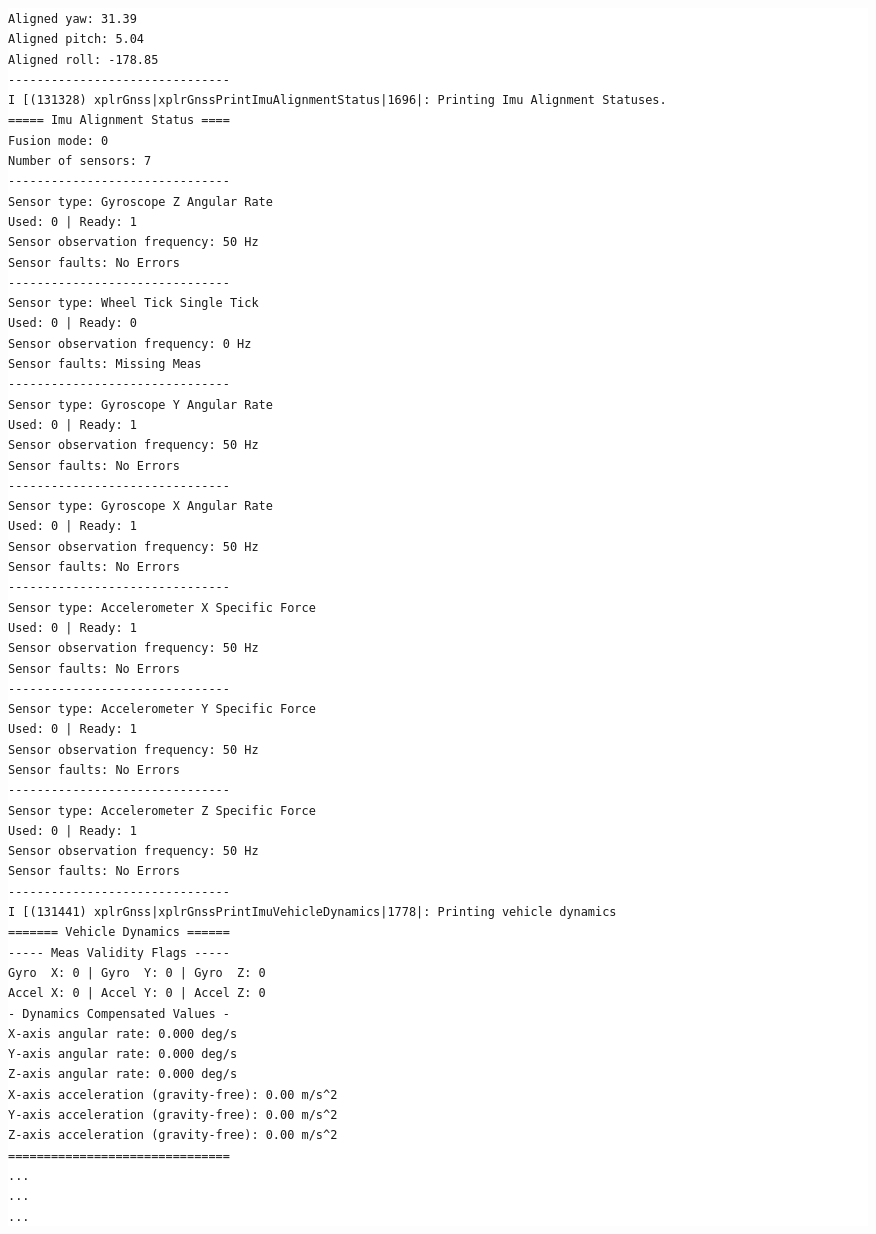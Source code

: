 ```
Aligned yaw: 31.39
Aligned pitch: 5.04
Aligned roll: -178.85
-------------------------------
I [(131328) xplrGnss|xplrGnssPrintImuAlignmentStatus|1696|: Printing Imu Alignment Statuses.
===== Imu Alignment Status ====
Fusion mode: 0
Number of sensors: 7
-------------------------------
Sensor type: Gyroscope Z Angular Rate
Used: 0 | Ready: 1
Sensor observation frequency: 50 Hz
Sensor faults: No Errors
-------------------------------
Sensor type: Wheel Tick Single Tick
Used: 0 | Ready: 0
Sensor observation frequency: 0 Hz
Sensor faults: Missing Meas
-------------------------------
Sensor type: Gyroscope Y Angular Rate
Used: 0 | Ready: 1
Sensor observation frequency: 50 Hz
Sensor faults: No Errors
-------------------------------
Sensor type: Gyroscope X Angular Rate
Used: 0 | Ready: 1
Sensor observation frequency: 50 Hz
Sensor faults: No Errors
-------------------------------
Sensor type: Accelerometer X Specific Force
Used: 0 | Ready: 1
Sensor observation frequency: 50 Hz
Sensor faults: No Errors
-------------------------------
Sensor type: Accelerometer Y Specific Force
Used: 0 | Ready: 1
Sensor observation frequency: 50 Hz
Sensor faults: No Errors
-------------------------------
Sensor type: Accelerometer Z Specific Force
Used: 0 | Ready: 1
Sensor observation frequency: 50 Hz
Sensor faults: No Errors
-------------------------------
I [(131441) xplrGnss|xplrGnssPrintImuVehicleDynamics|1778|: Printing vehicle dynamics
======= Vehicle Dynamics ======
----- Meas Validity Flags -----
Gyro  X: 0 | Gyro  Y: 0 | Gyro  Z: 0
Accel X: 0 | Accel Y: 0 | Accel Z: 0
- Dynamics Compensated Values -
X-axis angular rate: 0.000 deg/s
Y-axis angular rate: 0.000 deg/s
Z-axis angular rate: 0.000 deg/s
X-axis acceleration (gravity-free): 0.00 m/s^2
Y-axis acceleration (gravity-free): 0.00 m/s^2
Z-axis acceleration (gravity-free): 0.00 m/s^2
===============================
...
...
...
```
